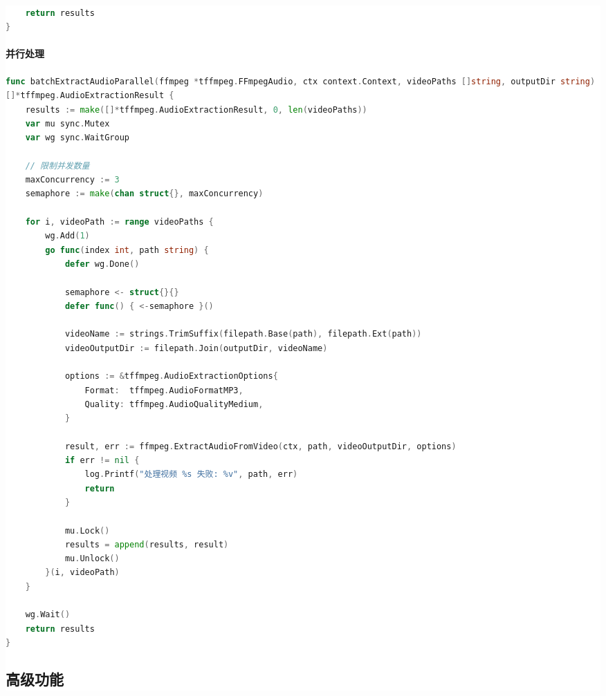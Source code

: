 ```go
    return results
}
```

#### 并行处理
```go
func batchExtractAudioParallel(ffmpeg *tffmpeg.FFmpegAudio, ctx context.Context, videoPaths []string, outputDir string) []*tffmpeg.AudioExtractionResult {
    results := make([]*tffmpeg.AudioExtractionResult, 0, len(videoPaths))
    var mu sync.Mutex
    var wg sync.WaitGroup
    
    // 限制并发数量
    maxConcurrency := 3
    semaphore := make(chan struct{}, maxConcurrency)
    
    for i, videoPath := range videoPaths {
        wg.Add(1)
        go func(index int, path string) {
            defer wg.Done()
            
            semaphore <- struct{}{}
            defer func() { <-semaphore }()
            
            videoName := strings.TrimSuffix(filepath.Base(path), filepath.Ext(path))
            videoOutputDir := filepath.Join(outputDir, videoName)
            
            options := &tffmpeg.AudioExtractionOptions{
                Format:  tffmpeg.AudioFormatMP3,
                Quality: tffmpeg.AudioQualityMedium,
            }
            
            result, err := ffmpeg.ExtractAudioFromVideo(ctx, path, videoOutputDir, options)
            if err != nil {
                log.Printf("处理视频 %s 失败: %v", path, err)
                return
            }
            
            mu.Lock()
            results = append(results, result)
            mu.Unlock()
        }(i, videoPath)
    }
    
    wg.Wait()
    return results
}
```

## 高级功能
